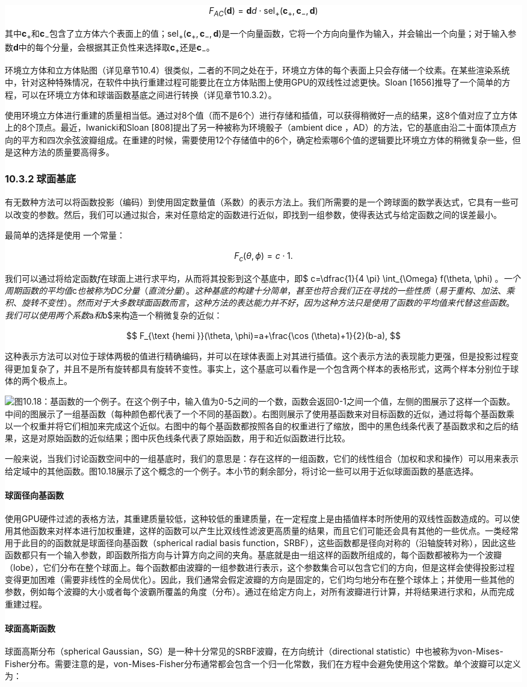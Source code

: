 $$
F_{A C}(\mathbf{d})=\mathbf{d} d \cdot \operatorname{sel}_{+}\left(\mathbf{c}_{+}, \mathbf{c}_{-}, \mathbf{d}\right)
\tag{10.16} 
$$

其中$\mathbf{c}_{+}$和$\mathbf{c}_{-}$包含了立方体六个表面上的值；$\operatorname{sel}_{+}\left(\mathbf{c}_{+}, \mathbf{c}_{-}, \mathbf{d}\right)$是一个向量函数，它将一个方向向量作为输入，并会输出一个向量；对于输入参数$\mathbf{d}$中的每个分量，会根据其正负性来选择取$\mathbf{c}_{+}$还是$\mathbf{c}_{-}$。

环境立方体和立方体贴图（详见章节10.4）很类似，二者的不同之处在于，环境立方体的每个表面上只会存储一个纹素。在某些渲染系统中，针对这种特殊情况，在软件中执行重建过程可能要比在立方体贴图上使用GPU的双线性过滤更快。Sloan \[1656]推导了一个简单的方程，可以在环境立方体和球谐函数基底之间进行转换（详见章节10.3.2）。

使用环境立方体进行重建的质量相当低。通过对8个值（而不是6个）进行存储和插值，可以获得稍微好一点的结果，这8个值对应了立方体上的8个顶点。最近，Iwanicki和Sloan \[808]提出了另一种被称为环境骰子（ambient dice ，AD）的方法，它的基底由沿二十面体顶点方向的平方和四次余弦波瓣组成。在重建的时候，需要使用12个存储值中的6个，确定检索哪6个值的逻辑要比环境立方体的稍微复杂一些，但是这种方法的质量要高得多。

### 10.3.2 球面基底

有无数种方法可以将函数投影（编码）到使用固定数量值（系数）的表示方法上。我们所需要的是一个跨球面的数学表达式，它具有一些可以改变的参数。然后，我们可以通过拟合，来对任意给定的函数进行近似，即找到一组参数，使得表达式与给定函数之间的误差最小。

最简单的选择是使用 一个常量：

$$
F_{c}(\theta, \phi)=c \cdot 1.
$$

我们可以通过将给定函数$f$在球面上进行求平均，从而将其投影到这个基底中，即$ c=\dfrac{1}{4 \pi} \int_{\Omega} f(\theta, \phi)  $。一个周期函数的平均值$c$也被称为DC分量（直流分量）。这种基底的构建十分简单，甚至也符合我们正在寻找的一些性质（易于重构、加法、乘积、旋转不变性）。然而对于大多数球面函数而言，这种方法的表达能力并不好，因为这种方法只是使用了函数的平均值来代替这些函数。我们可以使用两个系数$a$和$b$来构造一个稍微复杂的近似：

$$
F_{\text {hemi }}(\theta, \phi)=a+\frac{\cos (\theta)+1}{2}(b-a),
$$

这种表示方法可以对位于球体两极的值进行精确编码，并可以在球体表面上对其进行插值。这个表示方法的表现能力更强，但是投影过程变得更加复杂了，并且不是所有旋转都具有旋转不变性。事实上，这个基底可以看作是一个包含两个样本的表格形式，这两个样本分别位于球体的两个极点上。

![图10.18：基函数的一个例子。在这个例子中，输入值为0-5之间的一个数，函数会返回0-1之间一个值，左侧的图展示了这样一个函数。中间的图展示了一组基函数（每种颜色都代表了一个不同的基函数）。右图则展示了使用基函数来对目标函数的近似，通过将每个基函数乘以一个权重并将它们相加来完成这个近似。右图中的每个基函数都按照各自的权重进行了缩放，图中的黑色线条代表了基函数求和之后的结果，这是对原始函数的近似结果；图中灰色线条代表了原始函数，用于和近似函数进行比较。](202306191318043.png "图10.18：基函数的一个例子。在这个例子中，输入值为0-5之间的一个数，函数会返回0-1之间一个值，左侧的图展示了这样一个函数。中间的图展示了一组基函数（每种颜色都代表了一个不同的基函数）。右图则展示了使用基函数来对目标函数的近似，通过将每个基函数乘以一个权重并将它们相加来完成这个近似。右图中的每个基函数都按照各自的权重进行了缩放，图中的黑色线条代表了基函数求和之后的结果，这是对原始函数的近似结果；图中灰色线条代表了原始函数，用于和近似函数进行比较。")

一般来说，当我们讨论函数空间中的一组基底时，我们的意思是：存在这样的一组函数，它们的线性组合（加权和求和操作）可以用来表示给定域中的其他函数。图10.18展示了这个概念的一个例子。本小节的剩余部分，将讨论一些可以用于近似球面函数的基底选择。

#### 球面径向基函数

使用GPU硬件过滤的表格方法，其重建质量较低，这种较低的重建质量，在一定程度上是由插值样本时所使用的双线性函数造成的。可以使用其他函数来对样本进行加权重建，这样的函数可以产生比双线性滤波更高质量的结果，而且它们可能还会具有其他的一些优点。一类经常用于此目的的函数就是球面径向基函数（spherical radial basis function，SRBF），这些函数都是径向对称的（沿轴旋转对称），因此这些函数都只有一个输入参数，即函数所指方向与计算方向之间的夹角。基底就是由一组这样的函数所组成的，每个函数都被称为一个波瓣（lobe），它们分布在整个球面上。每个函数都由波瓣的一组参数进行表示，这个参数集合可以包含它们的方向，但是这样会使得投影过程变得更加困难（需要非线性的全局优化）。因此，我们通常会假定波瓣的方向是固定的，它们均匀地分布在整个球体上；并使用一些其他的参数，例如每个波瓣的大小或者每个波霸所覆盖的角度（分布）。通过在给定方向上，对所有波瓣进行计算，并将结果进行求和，从而完成重建过程。

#### 球面高斯函数

球面高斯分布（spherical Gaussian，SG）是一种十分常见的SRBF波瓣，在方向统计（directional statistic）中也被称为von-Mises-Fisher分布。需要注意的是，von-Mises-Fisher分布通常都会包含一个归一化常数，我们在方程中会避免使用这个常数。单个波瓣可以定义为：
